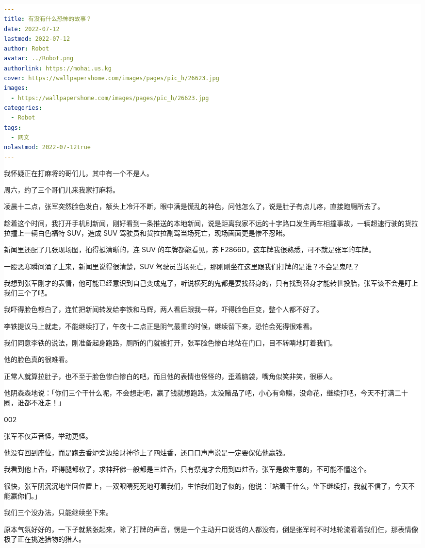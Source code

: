 ```yaml
---
title: 有没有什么恐怖的故事？
date: 2022-07-12
lastmod: 2022-07-12
author: Robot
avatar: ../Robot.png
authorlink: https://mohai.us.kg
cover: https://wallpapershome.com/images/pages/pic_h/26623.jpg
images:
  - https://wallpapershome.com/images/pages/pic_h/26623.jpg
categories:
  - Robot
tags:
  - 网文
nolastmod: 2022-07-12true
---
```




我怀疑正在打麻将的哥们儿，其中有一个不是人。

周六，约了三个哥们儿来我家打麻将。

凌晨十二点，张军突然脸色发白，额头上冷汗不断，眼中满是慌乱的神色，问他怎么了，说是肚子有点儿疼，直接跑厕所去了。

趁着这个时间，我打开手机刷新闻，刚好看到一条推送的本地新闻，说是距离我家不远的十字路口发生两车相撞事故，一辆超速行驶的货拉拉撞上一辆白色福特 SUV，造成 SUV 驾驶员和货拉拉副驾当场死亡，现场画面更是惨不忍睹。

新闻里还配了几张现场图，拍得挺清晰的，连 SUV 的车牌都能看见，苏 F2866D，这车牌我很熟悉，可不就是张军的车牌。

一股恶寒瞬间涌了上来，新闻里说得很清楚，SUV 驾驶员当场死亡，那刚刚坐在这里跟我们打牌的是谁？不会是鬼吧？

我想到张军刚才的表情，他可能已经意识到自己变成鬼了，听说横死的鬼都是要找替身的，只有找到替身才能转世投胎，张军该不会是盯上我们三个了吧。

我吓得脸色都白了，连忙把新闻转发给李铁和马辉，两人看后跟我一样，吓得脸色巨变，整个人都不好了。

李铁提议马上就走，不能继续打了，午夜十二点正是阴气最重的时候，继续留下来，恐怕会死得很难看。

我们同意李铁的说法，刚准备起身跑路，厕所的门就被打开，张军脸色惨白地站在门口，目不转睛地盯着我们。

他的脸色真的很难看。

正常人就算拉肚子，也不至于脸色惨白惨白的吧，而且他的表情也怪怪的，歪着脑袋，嘴角似笑非笑，很瘆人。

他阴森森地说：「你们三个干什么呢，不会想走吧，赢了钱就想跑路，太没赌品了吧，小心有命赚，没命花，继续打吧，今天不打满二十圈，谁都不准走！」

002

张军不仅声音怪，举动更怪。

他没有回到座位，而是跑去香炉旁边给财神爷上了四炷香，还口口声声说是一定要保佑他赢钱。

我看到他上香，吓得腿都软了，求神拜佛一般都是三炷香，只有祭鬼才会用到四炷香，张军是做生意的，不可能不懂这个。

很快，张军阴沉沉地坐回位置上，一双眼睛死死地盯着我们，生怕我们跑了似的，他说：「站着干什么，坐下继续打，我就不信了，今天不能赢你们。」

我们三个没办法，只能继续坐下来。

原本气氛好好的，一下子就紧张起来，除了打牌的声音，愣是一个主动开口说话的人都没有，倒是张军时不时地轮流看着我们仨，那表情像极了正在挑选猎物的猎人。

